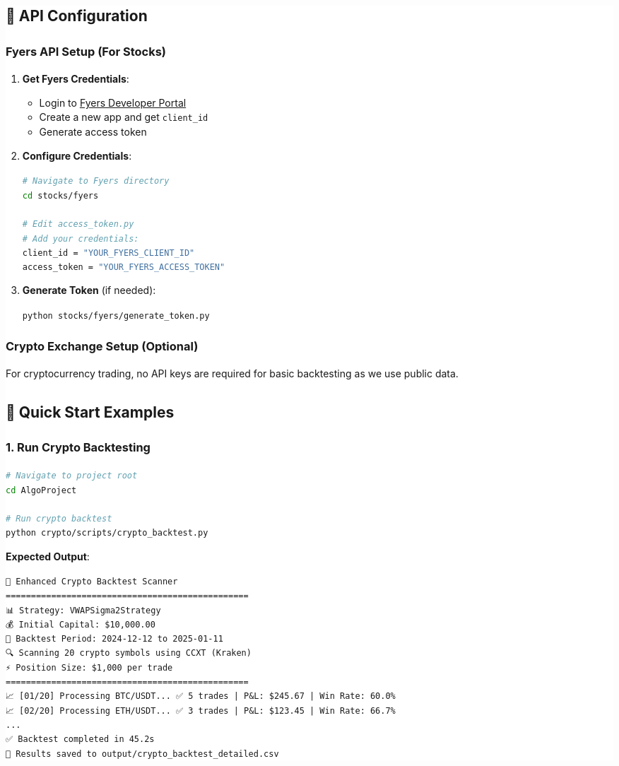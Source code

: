 ## 🔑 API Configuration

### Fyers API Setup (For Stocks)

1. **Get Fyers Credentials**:
   - Login to [Fyers Developer Portal](https://api-portal.fyers.in/)
   - Create a new app and get `client_id`
   - Generate access token

2. **Configure Credentials**:
   ```bash
   # Navigate to Fyers directory
   cd stocks/fyers
   
   # Edit access_token.py
   # Add your credentials:
   client_id = "YOUR_FYERS_CLIENT_ID"
   access_token = "YOUR_FYERS_ACCESS_TOKEN"
   ```

3. **Generate Token** (if needed):
   ```bash
   python stocks/fyers/generate_token.py
   ```

### Crypto Exchange Setup (Optional)

For cryptocurrency trading, no API keys are required for basic backtesting as we use public data.

## 🎯 Quick Start Examples

### 1. Run Crypto Backtesting
```bash
# Navigate to project root
cd AlgoProject

# Run crypto backtest
python crypto/scripts/crypto_backtest.py
```

**Expected Output**:
```
🚀 Enhanced Crypto Backtest Scanner
================================================
📊 Strategy: VWAPSigma2Strategy
💰 Initial Capital: $10,000.00
📅 Backtest Period: 2024-12-12 to 2025-01-11
🔍 Scanning 20 crypto symbols using CCXT (Kraken)
⚡ Position Size: $1,000 per trade
================================================
📈 [01/20] Processing BTC/USDT... ✅ 5 trades | P&L: $245.67 | Win Rate: 60.0%
📈 [02/20] Processing ETH/USDT... ✅ 3 trades | P&L: $123.45 | Win Rate: 66.7%
...
✅ Backtest completed in 45.2s
💾 Results saved to output/crypto_backtest_detailed.csv
```
